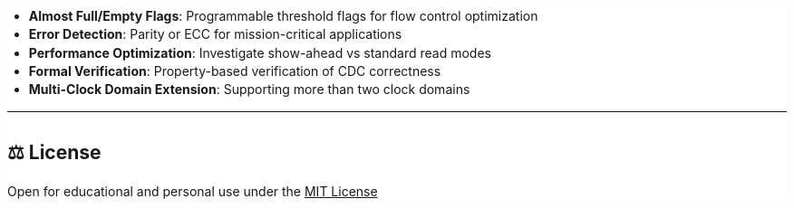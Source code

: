 - **Almost Full/Empty Flags**: Programmable threshold flags for flow control optimization
- **Error Detection**: Parity or ECC for mission-critical applications  
- **Performance Optimization**: Investigate show-ahead vs standard read modes
- **Formal Verification**: Property-based verification of CDC correctness
- **Multi-Clock Domain Extension**: Supporting more than two clock domains

---

## ⚖️ License

Open for educational and personal use under the [MIT License](https://github.com/VLSI-Shubh/Asynchronous-FIFO/blob/1fa4624912687b4869a7a0dabbdbe1900a002288/License.txt)
